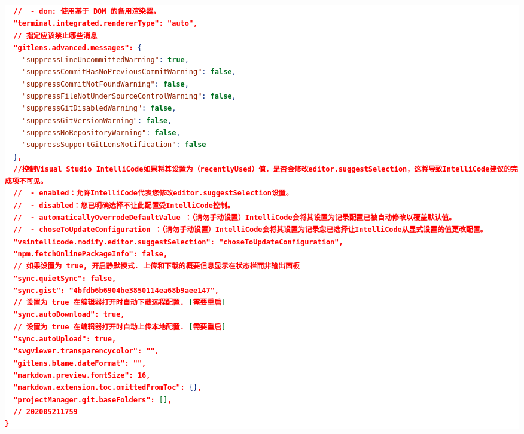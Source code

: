 ```json
  //  - dom: 使用基于 DOM 的备用渲染器。
  "terminal.integrated.rendererType": "auto",
  // 指定应该禁止哪些消息
  "gitlens.advanced.messages": {
    "suppressLineUncommittedWarning": true,
    "suppressCommitHasNoPreviousCommitWarning": false,
    "suppressCommitNotFoundWarning": false,
    "suppressFileNotUnderSourceControlWarning": false,
    "suppressGitDisabledWarning": false,
    "suppressGitVersionWarning": false,
    "suppressNoRepositoryWarning": false,
    "suppressSupportGitLensNotification": false
  },
  //控制Visual Studio IntelliCode如果将其设置为（recentlyUsed）值，是否会修改editor.suggestSelection，这将导致IntelliCode建议的完成项不可见。
  //  - enabled：允许IntelliCode代表您修改editor.suggestSelection设置。
  //  - disabled：您已明确选择不让此配置受IntelliCode控制。
  //  - automaticallyOverrodeDefaultValue ：（请勿手动设置）IntelliCode会将其设置为记录配置已被自动修改以覆盖默认值。
  //  - choseToUpdateConfiguration ：（请勿手动设置）IntelliCode会将其设置为记录您已选择让IntelliCode从显式设置的值更改配置。
  "vsintellicode.modify.editor.suggestSelection": "choseToUpdateConfiguration",
  "npm.fetchOnlinePackageInfo": false,
  // 如果设置为 true, 开启静默模式. 上传和下载的概要信息显示在状态栏而非输出面板
  "sync.quietSync": false,
  "sync.gist": "4bfdb6b6904be3850114ea68b9aee147",
  // 设置为 true 在编辑器打开时自动下载远程配置. [需要重启]
  "sync.autoDownload": true,
  // 设置为 true 在编辑器打开时自动上传本地配置. [需要重启]
  "sync.autoUpload": true,
  "svgviewer.transparencycolor": "",
  "gitlens.blame.dateFormat": "",
  "markdown.preview.fontSize": 16,
  "markdown.extension.toc.omittedFromToc": {},
  "projectManager.git.baseFolders": [],
  // 202005211759
}